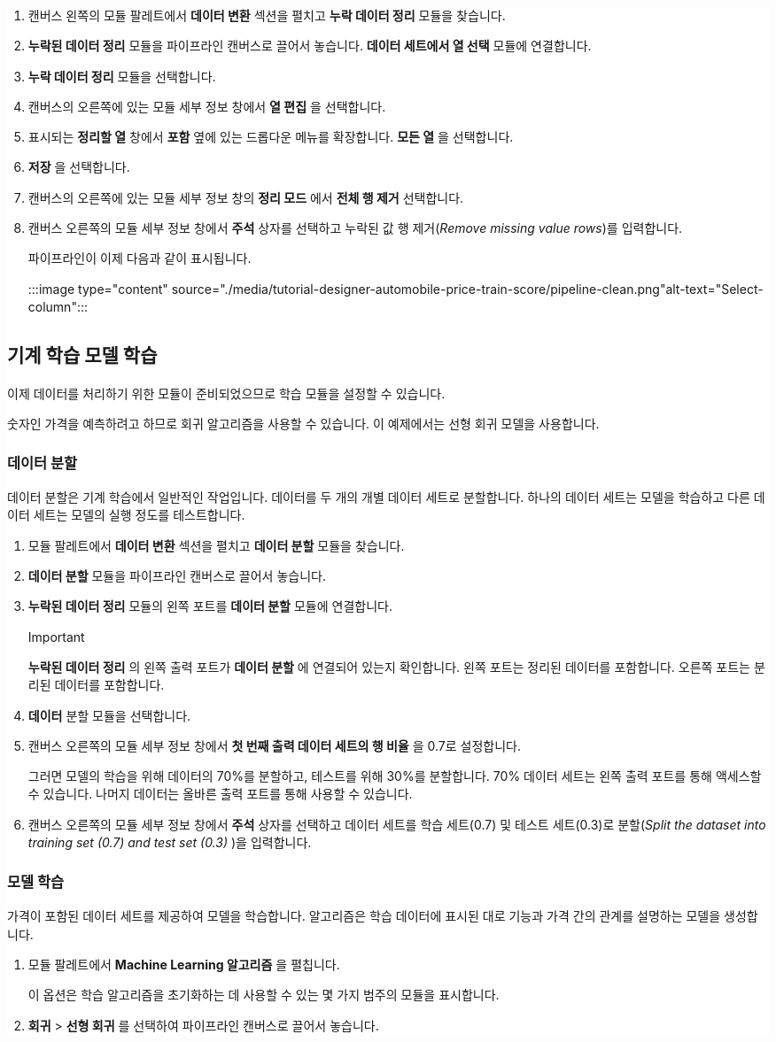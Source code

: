 1. 캔버스 왼쪽의 모듈 팔레트에서 **데이터 변환** 섹션을 펼치고 **누락 데이터 정리** 모듈을 찾습니다.

1. **누락된 데이터 정리** 모듈을 파이프라인 캔버스로 끌어서 놓습니다. **데이터 세트에서 열 선택** 모듈에 연결합니다. 

1. **누락 데이터 정리** 모듈을 선택합니다.

1. 캔버스의 오른쪽에 있는 모듈 세부 정보 창에서 **열 편집** 을 선택합니다.

1. 표시되는 **정리할 열** 창에서 **포함** 옆에 있는 드롭다운 메뉴를 확장합니다. **모든 열** 을 선택합니다.

1. **저장** 을 선택합니다.

1. 캔버스의 오른쪽에 있는 모듈 세부 정보 창의 **정리 모드** 에서 **전체 행 제거** 선택합니다.

1. 캔버스 오른쪽의 모듈 세부 정보 창에서 **주석** 상자를 선택하고 누락된 값 행 제거(*Remove missing value rows*)를 입력합니다. 

    파이프라인이 이제 다음과 같이 표시됩니다.

    :::image type="content" source="./media/tutorial-designer-automobile-price-train-score/pipeline-clean.png"alt-text="Select-column":::

## <a name="train-a-machine-learning-model"></a>기계 학습 모델 학습

이제 데이터를 처리하기 위한 모듈이 준비되었으므로 학습 모듈을 설정할 수 있습니다.

숫자인 가격을 예측하려고 하므로 회귀 알고리즘을 사용할 수 있습니다. 이 예제에서는 선형 회귀 모델을 사용합니다.

### <a name="split-the-data"></a>데이터 분할

데이터 분할은 기계 학습에서 일반적인 작업입니다. 데이터를 두 개의 개별 데이터 세트로 분할합니다. 하나의 데이터 세트는 모델을 학습하고 다른 데이터 세트는 모델의 실행 정도를 테스트합니다.

1. 모듈 팔레트에서 **데이터 변환** 섹션을 펼치고 **데이터 분할** 모듈을 찾습니다.

1. **데이터 분할** 모듈을 파이프라인 캔버스로 끌어서 놓습니다.

1. **누락된 데이터 정리** 모듈의 왼쪽 포트를 **데이터 분할** 모듈에 연결합니다.

    > [!IMPORTANT]
    > **누락된 데이터 정리** 의 왼쪽 출력 포트가 **데이터 분할** 에 연결되어 있는지 확인합니다. 왼쪽 포트는 정리된 데이터를 포함합니다. 오른쪽 포트는 분리된 데이터를 포함합니다.

1. **데이터** 분할 모듈을 선택합니다.

1. 캔버스 오른쪽의 모듈 세부 정보 창에서 **첫 번째 출력 데이터 세트의 행 비율** 을 0.7로 설정합니다.

    그러면 모델의 학습을 위해 데이터의 70%를 분할하고, 테스트를 위해 30%를 분할합니다. 70% 데이터 세트는 왼쪽 출력 포트를 통해 액세스할 수 있습니다. 나머지 데이터는 올바른 출력 포트를 통해 사용할 수 있습니다.

1. 캔버스 오른쪽의 모듈 세부 정보 창에서 **주석** 상자를 선택하고 데이터 세트를 학습 세트(0.7) 및 테스트 세트(0.3)로 분할(*Split the dataset into training set (0.7) and test set (0.3)* )을 입력합니다.

### <a name="train-the-model"></a>모델 학습

가격이 포함된 데이터 세트를 제공하여 모델을 학습합니다. 알고리즘은 학습 데이터에 표시된 대로 기능과 가격 간의 관계를 설명하는 모델을 생성합니다.

1. 모듈 팔레트에서 **Machine Learning 알고리즘** 을 펼칩니다.
    
    이 옵션은 학습 알고리즘을 초기화하는 데 사용할 수 있는 몇 가지 범주의 모듈을 표시합니다.

1. **회귀** > **선형 회귀** 를 선택하여 파이프라인 캔버스로 끌어서 놓습니다.
